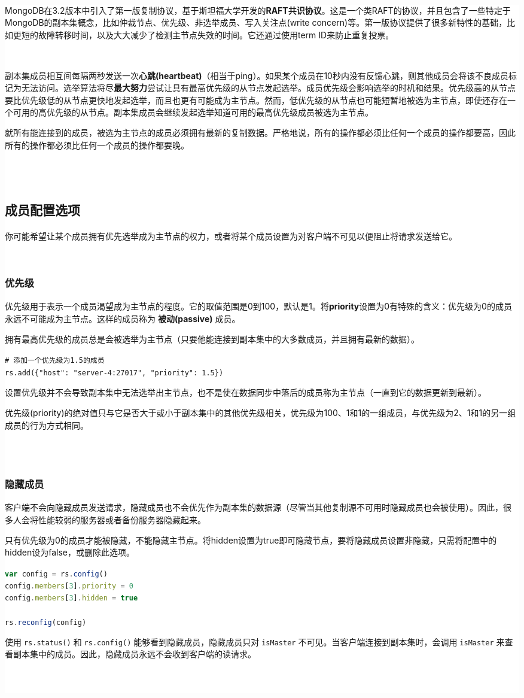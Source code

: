 MongoDB在3.2版本中引入了第一版复制协议，基于斯坦福大学开发的**RAFT共识协议**。这是一个类RAFT的协议，并且包含了一些特定于MongoDB的副本集概念，比如仲裁节点、优先级、非选举成员、写入关注点(write concern)等。第一版协议提供了很多新特性的基础，比如更短的故障转移时间，以及大大减少了检测主节点失效的时间。它还通过使用term ID来防止重复投票。

<br/>

副本集成员相互间每隔两秒发送一次**心跳(heartbeat)**（相当于ping）。如果某个成员在10秒内没有反馈心跳，则其他成员会将该不良成员标记为无法访问。选举算法将尽**最大努力**尝试让具有最高优先级的从节点发起选举。成员优先级会影响选举的时机和结果。优先级高的从节点要比优先级低的从节点更快地发起选举，而且也更有可能成为主节点。然而，低优先级的从节点也可能短暂地被选为主节点，即使还存在一个可用的高优先级的从节点。副本集成员会继续发起选举知道可用的最高优先级成员被选为主节点。

就所有能连接到的成员，被选为主节点的成员必须拥有最新的复制数据。严格地说，所有的操作都必须比任何一个成员的操作都要高，因此所有的操作都必须比任何一个成员的操作都要晚。

<br/>
<br/>

## 成员配置选项

你可能希望让某个成员拥有优先选举成为主节点的权力，或者将某个成员设置为对客户端不可见以便阻止将请求发送给它。

<br/>

### 优先级

优先级用于表示一个成员渴望成为主节点的程度。它的取值范围是0到100，默认是1。将**priority**设置为0有特殊的含义：优先级为0的成员永远不可能成为主节点。这样的成员称为 **被动(passive)** 成员。

拥有最高优先级的成员总是会被选举为主节点（只要他能连接到副本集中的大多数成员，并且拥有最新的数据）。

```mongo
# 添加一个优先级为1.5的成员
rs.add({"host": "server-4:27017", "priority": 1.5})
```

设置优先级并不会导致副本集中无法选举出主节点，也不是使在数据同步中落后的成员称为主节点（一直到它的数据更新到最新）。

优先级(priority)的绝对值只与它是否大于或小于副本集中的其他优先级相关，优先级为100、1和1的一组成员，与优先级为2、1和1的另一组成员的行为方式相同。

<br/>
<br/>

### 隐藏成员

客户端不会向隐藏成员发送请求，隐藏成员也不会优先作为副本集的数据源（尽管当其他复制源不可用时隐藏成员也会被使用）。因此，很多人会将性能较弱的服务器或者备份服务器隐藏起来。

只有优先级为0的成员才能被隐藏，不能隐藏主节点。将hidden设置为true即可隐藏节点，要将隐藏成员设置非隐藏，只需将配置中的hidden设为false，或删除此选项。

```js
var config = rs.config()
config.members[3].priority = 0
config.members[3].hidden = true

rs.reconfig(config)
```

使用 `rs.status()` 和 `rs.config()` 能够看到隐藏成员，隐藏成员只对 `isMaster` 不可见。当客户端连接到副本集时，会调用 `isMaster` 来查看副本集中的成员。因此，隐藏成员永远不会收到客户端的读请求。

<br/>
<br/>
